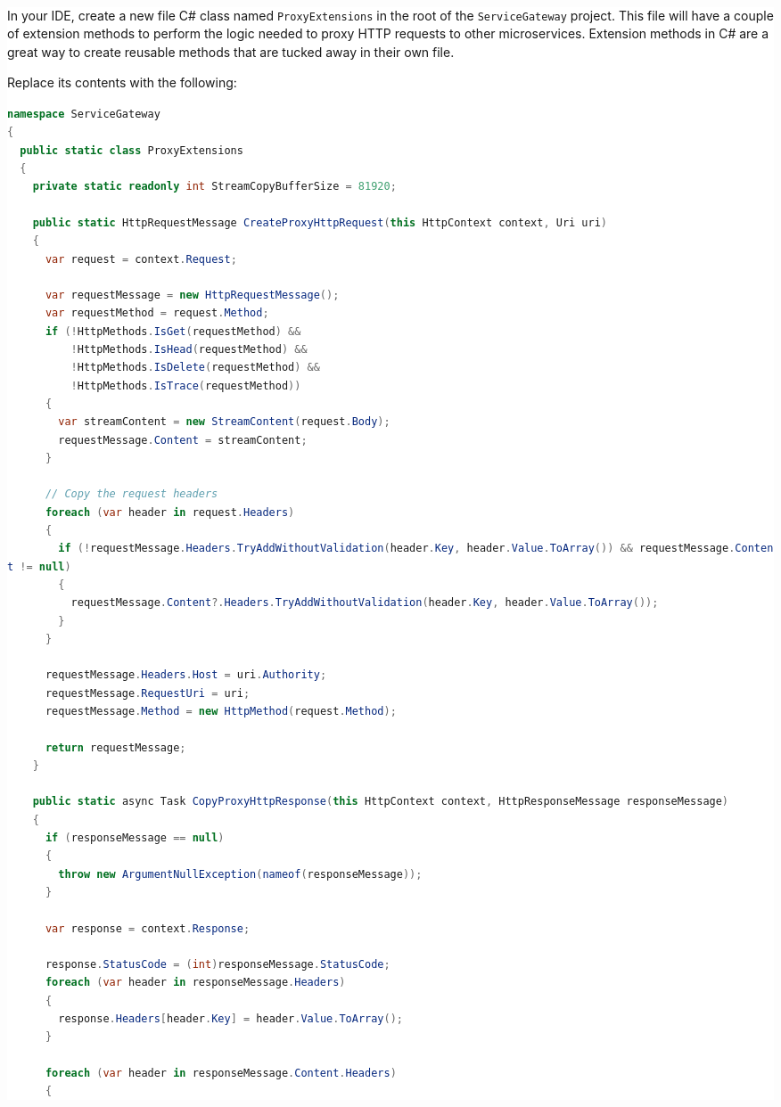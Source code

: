 In your IDE, create a new file C# class named `ProxyExtensions` in the root of the  `ServiceGateway` project. This file will have a couple of extension methods to perform the logic needed to proxy HTTP requests to other microservices. Extension methods in C# are a great way to create reusable methods that are tucked away in their own file.

Replace its contents with the following:

```csharp
namespace ServiceGateway
{
  public static class ProxyExtensions
  {
    private static readonly int StreamCopyBufferSize = 81920;

    public static HttpRequestMessage CreateProxyHttpRequest(this HttpContext context, Uri uri)
    {
      var request = context.Request;

      var requestMessage = new HttpRequestMessage();
      var requestMethod = request.Method;
      if (!HttpMethods.IsGet(requestMethod) &&
          !HttpMethods.IsHead(requestMethod) &&
          !HttpMethods.IsDelete(requestMethod) &&
          !HttpMethods.IsTrace(requestMethod))
      {
        var streamContent = new StreamContent(request.Body);
        requestMessage.Content = streamContent;
      }

      // Copy the request headers
      foreach (var header in request.Headers)
      {
        if (!requestMessage.Headers.TryAddWithoutValidation(header.Key, header.Value.ToArray()) && requestMessage.Content != null)
        {
          requestMessage.Content?.Headers.TryAddWithoutValidation(header.Key, header.Value.ToArray());
        }
      }

      requestMessage.Headers.Host = uri.Authority;
      requestMessage.RequestUri = uri;
      requestMessage.Method = new HttpMethod(request.Method);

      return requestMessage;
    }

    public static async Task CopyProxyHttpResponse(this HttpContext context, HttpResponseMessage responseMessage)
    {
      if (responseMessage == null)
      {
        throw new ArgumentNullException(nameof(responseMessage));
      }

      var response = context.Response;

      response.StatusCode = (int)responseMessage.StatusCode;
      foreach (var header in responseMessage.Headers)
      {
        response.Headers[header.Key] = header.Value.ToArray();
      }

      foreach (var header in responseMessage.Content.Headers)
      {
```
